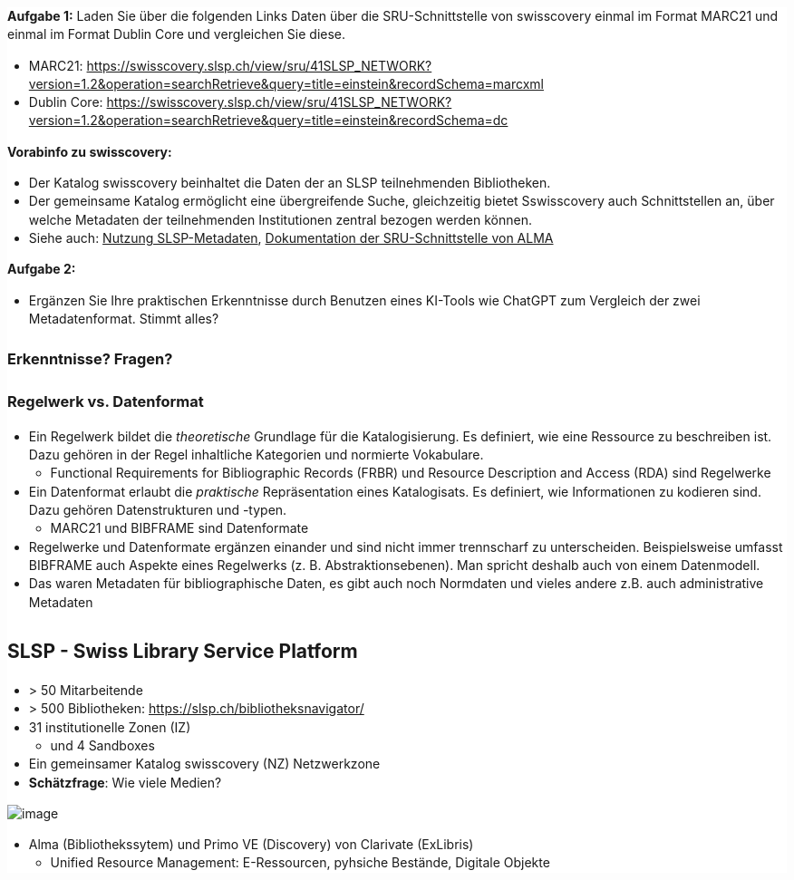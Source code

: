 **Aufgabe 1:** Laden Sie über die folgenden Links Daten über die SRU-Schnittstelle von swisscovery einmal im Format MARC21 und einmal im Format Dublin Core und vergleichen Sie diese.

* MARC21: https://swisscovery.slsp.ch/view/sru/41SLSP_NETWORK?version=1.2&operation=searchRetrieve&query=title=einstein&recordSchema=marcxml
* Dublin Core: https://swisscovery.slsp.ch/view/sru/41SLSP_NETWORK?version=1.2&operation=searchRetrieve&query=title=einstein&recordSchema=dc

**Vorabinfo zu swisscovery:**

- Der Katalog swisscovery beinhaltet die Daten der an SLSP teilnehmenden Bibliotheken.
- Der gemeinsame Katalog ermöglicht eine übergreifende Suche, gleichzeitig bietet Sswisscovery auch Schnittstellen an, über welche Metadaten der teilnehmenden Institutionen zentral bezogen werden können.
- Siehe auch: [Nutzung SLSP-Metadaten](https://slsp.ch/de/metadata), [Dokumentation der SRU-Schnittstelle von ALMA](https://developers.exlibrisgroup.com/alma/integrations/sru/)

**Aufgabe 2:**
* Ergänzen Sie Ihre praktischen Erkenntnisse durch Benutzen eines KI-Tools wie ChatGPT zum Vergleich der zwei Metadatenformat. Stimmt alles?
### Erkenntnisse? Fragen?



### Regelwerk vs. Datenformat

* Ein Regelwerk bildet die *theoretische* Grundlage für die Katalogisierung. Es definiert, wie eine Ressource zu beschreiben ist. Dazu gehören in der Regel inhaltliche Kategorien und normierte Vokabulare.
    * Functional Requirements for Bibliographic Records (FRBR) und Resource Description and Access (RDA) sind Regelwerke
* Ein Datenformat erlaubt die *praktische* Repräsentation eines Katalogisats. Es definiert, wie Informationen zu kodieren sind. Dazu gehören Datenstrukturen und -typen.
    * MARC21 und BIBFRAME sind Datenformate
* Regelwerke und Datenformate ergänzen einander und sind nicht immer trennscharf zu unterscheiden. Beispielsweise umfasst BIBFRAME auch Aspekte eines Regelwerks (z. B. Abstraktionsebenen). Man spricht deshalb auch von einem Datenmodell.
* Das waren Metadaten für bibliographische Daten, es gibt auch noch Normdaten und vieles andere z.B. auch administrative Metadaten
    

    
## SLSP - Swiss Library Service Platform
* \> 50 Mitarbeitende
* \> 500 Bibliotheken: https://slsp.ch/bibliotheksnavigator/
* 31 institutionelle Zonen (IZ)
    * und 4 Sandboxes
* Ein gemeinsamer Katalog swisscovery (NZ) Netzwerkzone
* **Schätzfrage**: Wie viele Medien?

 ![image](https://hackmd.io/_uploads/B1l1glgvke.png)
* Alma (Bibliothekssytem) und Primo VE (Discovery) von Clarivate (ExLibris)
    * Unified Resource Management: E-Ressourcen, pyhsiche Bestände, Digitale Objekte
    